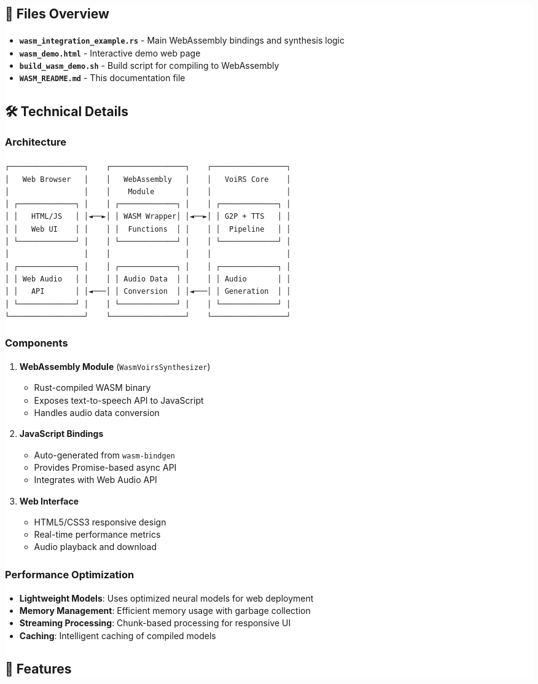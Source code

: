 ## 📁 Files Overview

- **`wasm_integration_example.rs`** - Main WebAssembly bindings and synthesis logic
- **`wasm_demo.html`** - Interactive demo web page
- **`build_wasm_demo.sh`** - Build script for compiling to WebAssembly
- **`WASM_README.md`** - This documentation file

## 🛠️ Technical Details

### Architecture

```
┌─────────────────┐    ┌─────────────────┐    ┌─────────────────┐
│   Web Browser   │    │   WebAssembly   │    │   VoiRS Core    │
│                 │    │    Module       │    │                 │
│ ┌─────────────┐ │    │ ┌─────────────┐ │    │ ┌─────────────┐ │
│ │   HTML/JS   │ │◄──►│ │ WASM Wrapper│ │◄──►│ │ G2P + TTS   │ │
│ │   Web UI    │ │    │ │  Functions  │ │    │ │  Pipeline   │ │
│ └─────────────┘ │    │ └─────────────┘ │    │ └─────────────┘ │
│                 │    │                 │    │                 │
│ ┌─────────────┐ │    │ ┌─────────────┐ │    │ ┌─────────────┐ │
│ │ Web Audio   │ │    │ │ Audio Data  │ │    │ │ Audio       │ │
│ │   API       │ │◄───│ │ Conversion  │ │◄───│ │ Generation  │ │
│ └─────────────┘ │    │ └─────────────┘ │    │ └─────────────┘ │
└─────────────────┘    └─────────────────┘    └─────────────────┘
```

### Components

1. **WebAssembly Module** (`WasmVoirsSynthesizer`)
   - Rust-compiled WASM binary
   - Exposes text-to-speech API to JavaScript
   - Handles audio data conversion

2. **JavaScript Bindings**
   - Auto-generated from `wasm-bindgen`
   - Provides Promise-based async API
   - Integrates with Web Audio API

3. **Web Interface**
   - HTML5/CSS3 responsive design
   - Real-time performance metrics
   - Audio playback and download

### Performance Optimization

- **Lightweight Models**: Uses optimized neural models for web deployment
- **Memory Management**: Efficient memory usage with garbage collection
- **Streaming Processing**: Chunk-based processing for responsive UI
- **Caching**: Intelligent caching of compiled models

## 🎯 Features
